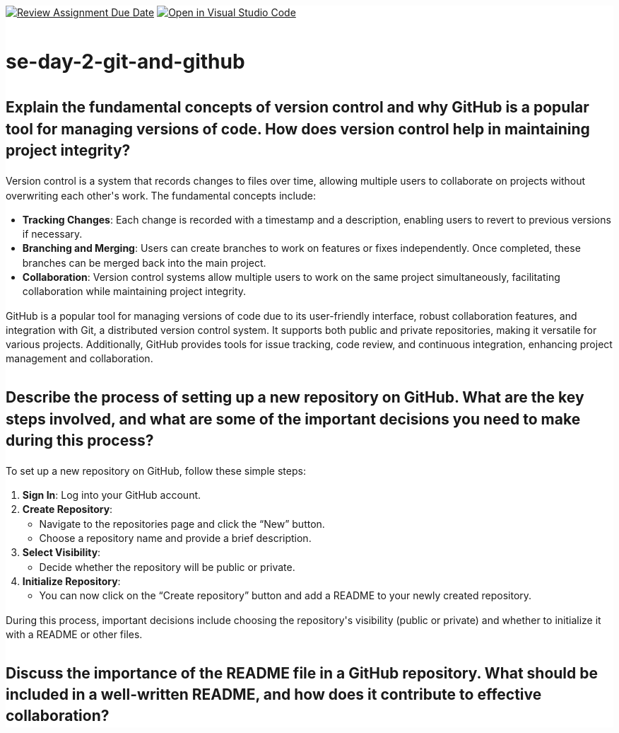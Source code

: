 [![Review Assignment Due Date](https://classroom.github.com/assets/deadline-readme-button-22041afd0340ce965d47ae6ef1cefeee28c7c493a6346c4f15d667ab976d596c.svg)](https://classroom.github.com/a/8wgCKhpZ)
[![Open in Visual Studio Code](https://classroom.github.com/assets/open-in-vscode-2e0aaae1b6195c2367325f4f02e2d04e9abb55f0b24a779b69b11b9e10269abc.svg)](https://classroom.github.com/online_ide?assignment_repo_id=17043285&assignment_repo_type=AssignmentRepo)
# se-day-2-git-and-github
## Explain the fundamental concepts of version control and why GitHub is a popular tool for managing versions of code. How does version control help in maintaining project integrity?


Version control is a system that records changes to files over time, allowing multiple users to collaborate on projects without overwriting each other's work. The fundamental concepts include:

- **Tracking Changes**: Each change is recorded with a timestamp and a description, enabling users to revert to previous versions if necessary.
- **Branching and Merging**: Users can create branches to work on features or fixes independently. Once completed, these branches can be merged back into the main project.
- **Collaboration**: Version control systems allow multiple users to work on the same project simultaneously, facilitating collaboration while maintaining project integrity.

GitHub is a popular tool for managing versions of code due to its user-friendly interface, robust collaboration features, and integration with Git, a distributed version control system. It supports both public and private repositories, making it versatile for various projects. Additionally, GitHub provides tools for issue tracking, code review, and continuous integration, enhancing project management and collaboration.

## Describe the process of setting up a new repository on GitHub. What are the key steps involved, and what are some of the important decisions you need to make during this process?

To set up a new repository on GitHub, follow these simple steps:

1. **Sign In**: Log into your GitHub account.
2. **Create Repository**:
   - Navigate to the repositories page and click the “New” button.
   - Choose a repository name and provide a brief description.
3. **Select Visibility**:
   - Decide whether the repository will be public or private.
4. **Initialize Repository**:
   - You can now click on the “Create repository” button and add a README to your newly created repository.

During this process, important decisions include choosing the repository's visibility (public or private) and whether to initialize it with a README or other files.

## Discuss the importance of the README file in a GitHub repository. What should be included in a well-written README, and how does it contribute to effective collaboration?
